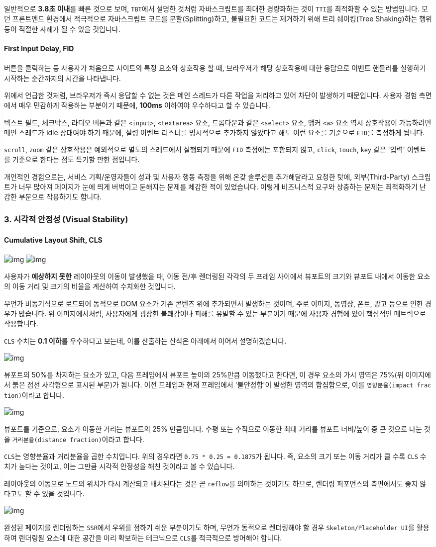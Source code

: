 일반적으로 **3.8초 이내**를 빠른 것으로 보며, `TBT`에서 설명한 것처럼 자바스크립트를 최대한 경량화하는 것이 `TTI`를 최적화할 수 있는 방법입니다. 모던 프론트엔드 환경에서 적극적으로 자바스크립트 코드를 분할(Splitting)하고, 불필요한 코드는 제거하기 위해 트리 쉐이킹(Tree Shaking)하는 행위 등이 적절한 사례가 될 수 있을 것입니다.

#### First Input Delay, FID

버튼을 클릭하는 등 사용자가 처음으로 사이트의 특정 요소와 상호작용 할 때, 브라우저가 해당 상호작용에 대한 응답으로 이벤트 핸들러를 실행하기 시작하는 순간까지의 시간을 나타냅니다.

위에서 언급한 것처럼, 브라우저가 즉시 응답할 수 없는 것은 메인 스레드가 다른 작업을 처리하고 있어 차단이 발생하기 때문입니다. 사용자 경험 측면에서 매우 민감하게 작용하는 부분이기 때문에, **100ms** 이하여야 우수하다고 할 수 있습니다.

텍스트 필드, 체크박스, 라디오 버튼과 같은 `<input>`, `<textarea>` 요소, 드롭다운과 같은 `<select>` 요소, 앵커 `<a>` 요소 역시 상호작용이 가능하려면 메인 스레드가 idle 상태여야 하기 때문에, 설령 이벤트 리스너를 명시적으로 추가하지 않았다고 해도 이런 요소를 기준으로 `FID`를 측정하게 됩니다.

`scroll`, `zoom` 같은 상호작용은 예외적으로 별도의 스레드에서 실행되기 때문에 `FID` 측정에는 포함되지 않고, `click`, `touch`, `key` 같은 '입력' 이벤트를 기준으로 한다는 점도 특기할 만한 점입니다.

개인적인 경험으로는, 서비스 기획/운영자들이 성과 및 사용자 행동 측정을 위해 온갖 솔루션을 추가해달라고 요청한 탓에, 외부(Third-Party) 스크립트가 너무 많아져 페이지가 눈에 띄게 버벅이고 둔해지는 문제를 체감한 적이 있었습니다. 이렇게 비즈니스적 요구와 상충하는 문제는 최적화하기 난감한 부분으로 작용하기도 합니다.

### 3. 시각적 안정성 (Visual Stability)

#### Cumulative Layout Shift, CLS

![img](https://velog.velcdn.com/images/sejinkim/post/48b07c94-beb5-43e0-9ea5-b0a9cef56e4c/image.png)
![img](https://velog.velcdn.com/images/sejinkim/post/7897130a-e798-4712-93c1-7e85fce4131a/image.gif)

사용자가 **예상하지 못한** 레이아웃의 이동이 발생했을 때, 이동 전/후 렌더링된 각각의 두 프레임 사이에서 뷰포트의 크기와 뷰포트 내에서 이동한 요소의 이동 거리 및 크기의 비율을 계산하여 수치화한 것입니다.

무언가 비동기식으로 로드되어 동적으로 DOM 요소가 기존 콘텐츠 위에 추가되면서 발생하는 것이며, 주로 이미지, 동영상, 폰트, 광고 등으로 인한 경우가 많습니다. 위 이미지에서처럼, 사용자에게 굉장한 불쾌감이나 피해를 유발할 수 있는 부분이기 때문에 사용자 경험에 있어 핵심적인 메트릭으로 작용합니다.

`CLS` 수치는 **0.1 이하**를 우수하다고 보는데, 이를 산출하는 산식은 아래에서 이어서 설명하겠습니다.

![img](https://velog.velcdn.com/images/sejinkim/post/68bbb5bd-b416-4a8d-9b4b-ac38b6400f37/image.avif)

뷰포트의 50%를 차지하는 요소가 있고, 다음 프레임에서 뷰포트 높이의 25%만큼 이동했다고 한다면, 이 경우 요소의 가시 영역은 75%(위 이미지에서 붉은 점선 사각형으로 표시된 부분)가 됩니다. 이전 프레임과 현재 프레임에서 '불안정함'이 발생한 영역의 합집합으로, 이를 `영향분율(impact fraction)`이라고 합니다.

![img](https://velog.velcdn.com/images/sejinkim/post/72289696-e9ba-4fe3-aaa4-acbde80fe4df/image.avif)

뷰포트를 기준으로, 요소가 이동한 거리는 뷰포트의 25% 만큼입니다. 수평 또는 수직으로 이동한 최대 거리를 뷰포트 너비/높이 중 큰 것으로 나눈 것을 `거리분율(distance fraction)`이라고 합니다.

`CLS`는 영향분율과 거리분율을 곱한 수치입니다. 위의 경우라면 `0.75 * 0.25 = 0.1875`가 됩니다. 즉, 요소의 크기 또는 이동 거리가 클 수록 `CLS` 수치가 높다는 것이고, 이는 그만큼 시각적 안정성을 해친 것이라고 볼 수 있습니다.

레이아웃의 이동으로 노드의 위치가 다시 계산되고 배치된다는 것은 곧 `reflow`를 의미하는 것이기도 하므로, 렌더링 퍼포먼스의 측면에서도 좋지 않다고도 할 수 있을 것입니다.

![img](https://velog.velcdn.com/images/sejinkim/post/d006f95e-12ae-43c2-9876-323483d0bbfe/image.webp)

완성된 페이지를 렌더링하는 `SSR`에서 우위를 점하기 쉬운 부분이기도 하며, 무언가 동적으로 렌더링해야 할 경우 `Skeleton/Placeholder UI`를 활용하여 렌더링될 요소에 대한 공간을 미리 확보하는 테크닉으로 `CLS`를 적극적으로 방어해야 합니다.
